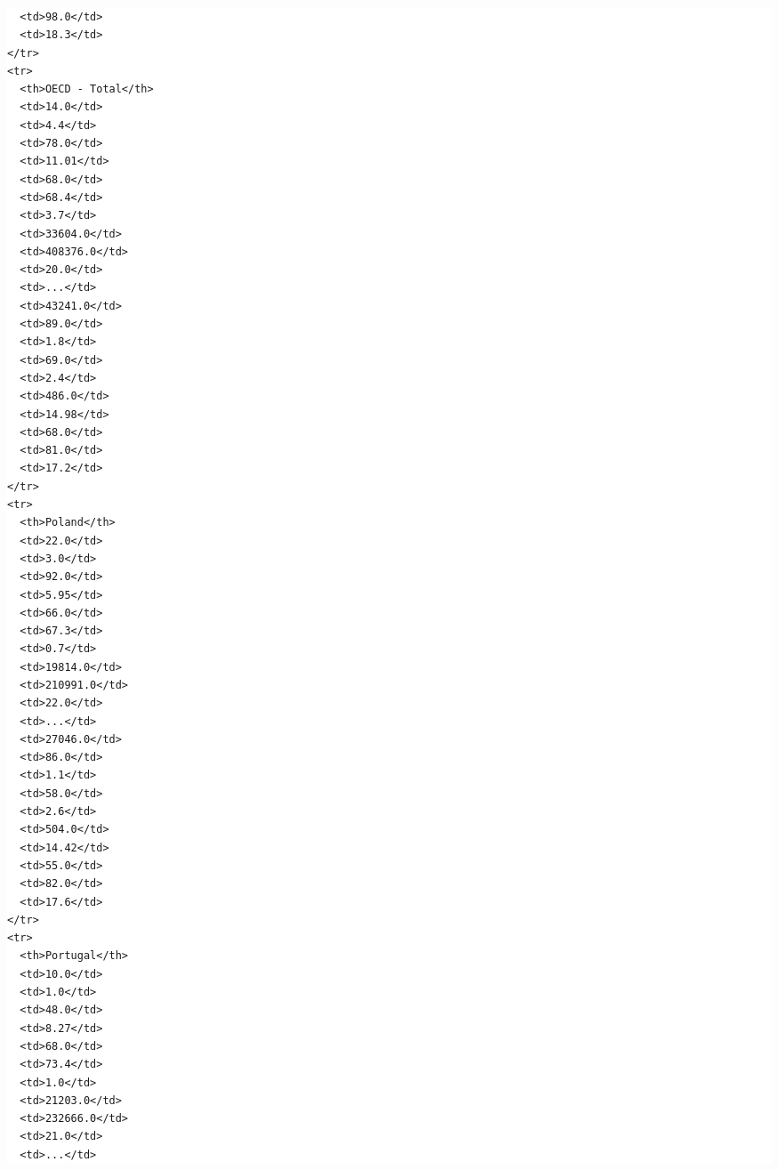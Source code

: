       <td>98.0</td>
      <td>18.3</td>
    </tr>
    <tr>
      <th>OECD - Total</th>
      <td>14.0</td>
      <td>4.4</td>
      <td>78.0</td>
      <td>11.01</td>
      <td>68.0</td>
      <td>68.4</td>
      <td>3.7</td>
      <td>33604.0</td>
      <td>408376.0</td>
      <td>20.0</td>
      <td>...</td>
      <td>43241.0</td>
      <td>89.0</td>
      <td>1.8</td>
      <td>69.0</td>
      <td>2.4</td>
      <td>486.0</td>
      <td>14.98</td>
      <td>68.0</td>
      <td>81.0</td>
      <td>17.2</td>
    </tr>
    <tr>
      <th>Poland</th>
      <td>22.0</td>
      <td>3.0</td>
      <td>92.0</td>
      <td>5.95</td>
      <td>66.0</td>
      <td>67.3</td>
      <td>0.7</td>
      <td>19814.0</td>
      <td>210991.0</td>
      <td>22.0</td>
      <td>...</td>
      <td>27046.0</td>
      <td>86.0</td>
      <td>1.1</td>
      <td>58.0</td>
      <td>2.6</td>
      <td>504.0</td>
      <td>14.42</td>
      <td>55.0</td>
      <td>82.0</td>
      <td>17.6</td>
    </tr>
    <tr>
      <th>Portugal</th>
      <td>10.0</td>
      <td>1.0</td>
      <td>48.0</td>
      <td>8.27</td>
      <td>68.0</td>
      <td>73.4</td>
      <td>1.0</td>
      <td>21203.0</td>
      <td>232666.0</td>
      <td>21.0</td>
      <td>...</td>